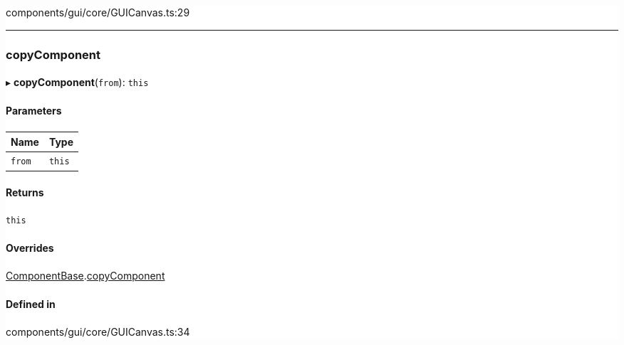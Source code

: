 components/gui/core/GUICanvas.ts:29

___

### copyComponent

▸ **copyComponent**(`from`): `this`

#### Parameters

| Name | Type |
| :------ | :------ |
| `from` | `this` |

#### Returns

`this`

#### Overrides

[ComponentBase](ComponentBase.md).[copyComponent](ComponentBase.md#copycomponent)

#### Defined in

components/gui/core/GUICanvas.ts:34
